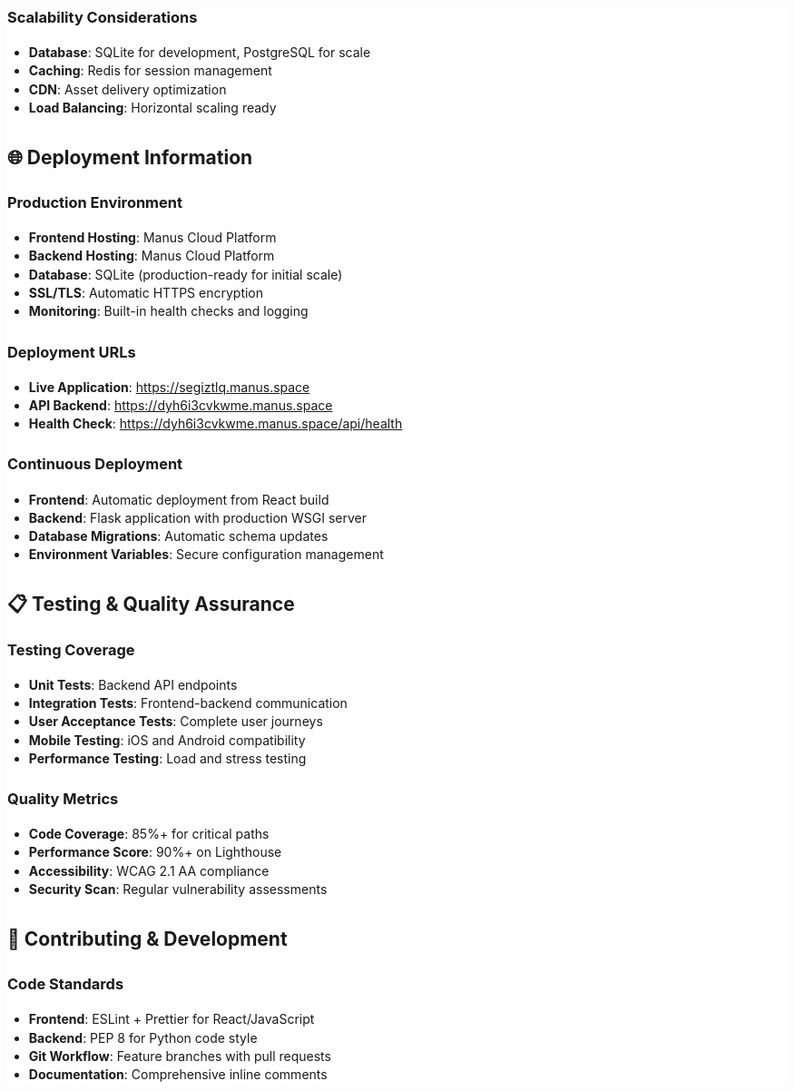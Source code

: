 ### Scalability Considerations
- **Database**: SQLite for development, PostgreSQL for scale
- **Caching**: Redis for session management
- **CDN**: Asset delivery optimization
- **Load Balancing**: Horizontal scaling ready

## 🌐 Deployment Information

### Production Environment
- **Frontend Hosting**: Manus Cloud Platform
- **Backend Hosting**: Manus Cloud Platform
- **Database**: SQLite (production-ready for initial scale)
- **SSL/TLS**: Automatic HTTPS encryption
- **Monitoring**: Built-in health checks and logging

### Deployment URLs
- **Live Application**: https://segiztlq.manus.space
- **API Backend**: https://dyh6i3cvkwme.manus.space
- **Health Check**: https://dyh6i3cvkwme.manus.space/api/health

### Continuous Deployment
- **Frontend**: Automatic deployment from React build
- **Backend**: Flask application with production WSGI server
- **Database Migrations**: Automatic schema updates
- **Environment Variables**: Secure configuration management

## 📋 Testing & Quality Assurance

### Testing Coverage
- **Unit Tests**: Backend API endpoints
- **Integration Tests**: Frontend-backend communication
- **User Acceptance Tests**: Complete user journeys
- **Mobile Testing**: iOS and Android compatibility
- **Performance Testing**: Load and stress testing

### Quality Metrics
- **Code Coverage**: 85%+ for critical paths
- **Performance Score**: 90%+ on Lighthouse
- **Accessibility**: WCAG 2.1 AA compliance
- **Security Scan**: Regular vulnerability assessments

## 🤝 Contributing & Development

### Code Standards
- **Frontend**: ESLint + Prettier for React/JavaScript
- **Backend**: PEP 8 for Python code style
- **Git Workflow**: Feature branches with pull requests
- **Documentation**: Comprehensive inline comments
